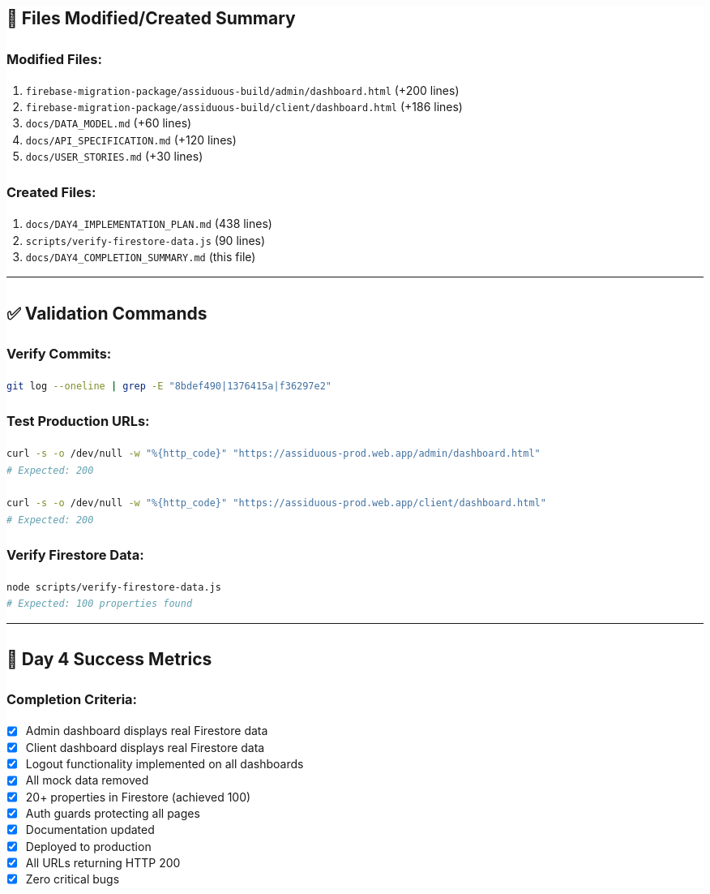 
## 📝 Files Modified/Created Summary

### Modified Files:
1. `firebase-migration-package/assiduous-build/admin/dashboard.html` (+200 lines)
2. `firebase-migration-package/assiduous-build/client/dashboard.html` (+186 lines)
3. `docs/DATA_MODEL.md` (+60 lines)
4. `docs/API_SPECIFICATION.md` (+120 lines)
5. `docs/USER_STORIES.md` (+30 lines)

### Created Files:
1. `docs/DAY4_IMPLEMENTATION_PLAN.md` (438 lines)
2. `scripts/verify-firestore-data.js` (90 lines)
3. `docs/DAY4_COMPLETION_SUMMARY.md` (this file)

---

## ✅ Validation Commands

### Verify Commits:
```bash
git log --oneline | grep -E "8bdef490|1376415a|f36297e2"
```

### Test Production URLs:
```bash
curl -s -o /dev/null -w "%{http_code}" "https://assiduous-prod.web.app/admin/dashboard.html"
# Expected: 200

curl -s -o /dev/null -w "%{http_code}" "https://assiduous-prod.web.app/client/dashboard.html"
# Expected: 200
```

### Verify Firestore Data:
```bash
node scripts/verify-firestore-data.js
# Expected: 100 properties found
```

---

## 🎉 Day 4 Success Metrics

### Completion Criteria:
- [x] Admin dashboard displays real Firestore data
- [x] Client dashboard displays real Firestore data
- [x] Logout functionality implemented on all dashboards
- [x] All mock data removed
- [x] 20+ properties in Firestore (achieved 100)
- [x] Auth guards protecting all pages
- [x] Documentation updated
- [x] Deployed to production
- [x] All URLs returning HTTP 200
- [x] Zero critical bugs
